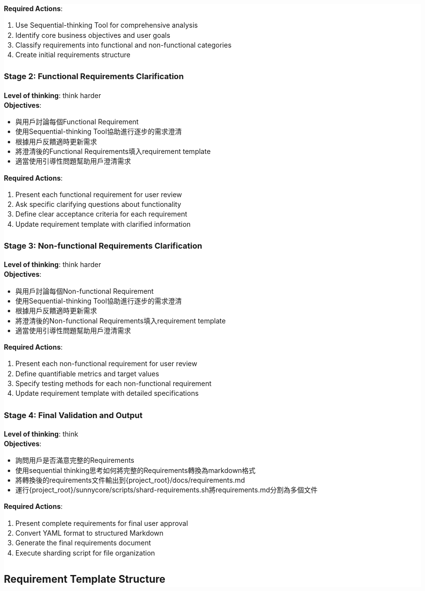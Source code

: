 **Required Actions**:
1. Use Sequential-thinking Tool for comprehensive analysis
2. Identify core business objectives and user goals
3. Classify requirements into functional and non-functional categories
4. Create initial requirements structure

### Stage 2: Functional Requirements Clarification
**Level of thinking**: think harder  
**Objectives**:
- 與用戶討論每個Functional Requirement
- 使用Sequential-thinking Tool協助進行逐步的需求澄清
- 根據用戶反饋適時更新需求
- 將澄清後的Functional Requirements填入requirement template
- 適當使用引導性問題幫助用戶澄清需求

**Required Actions**:
1. Present each functional requirement for user review
2. Ask specific clarifying questions about functionality
3. Define clear acceptance criteria for each requirement
4. Update requirement template with clarified information

### Stage 3: Non-functional Requirements Clarification
**Level of thinking**: think harder  
**Objectives**:
- 與用戶討論每個Non-functional Requirement
- 使用Sequential-thinking Tool協助進行逐步的需求澄清
- 根據用戶反饋適時更新需求
- 將澄清後的Non-functional Requirements填入requirement template
- 適當使用引導性問題幫助用戶澄清需求

**Required Actions**:
1. Present each non-functional requirement for user review
2. Define quantifiable metrics and target values
3. Specify testing methods for each non-functional requirement
4. Update requirement template with detailed specifications

### Stage 4: Final Validation and Output
**Level of thinking**: think  
**Objectives**:
- 詢問用戶是否滿意完整的Requirements
- 使用sequential thinking思考如何將完整的Requirements轉換為markdown格式
- 將轉換後的requirements文件輸出到{project_root}/docs/requirements.md
- 運行{project_root}/sunnycore/scripts/shard-requirements.sh將requirements.md分割為多個文件

**Required Actions**:
1. Present complete requirements for final user approval
2. Convert YAML format to structured Markdown
3. Generate the final requirements document
4. Execute sharding script for file organization

## Requirement Template Structure
